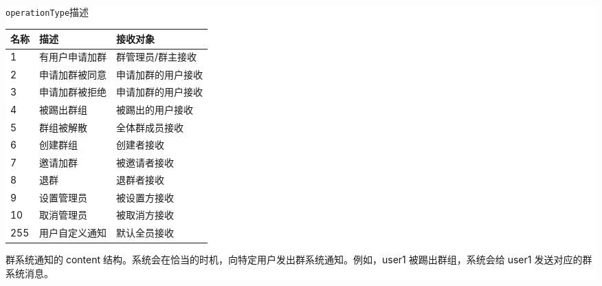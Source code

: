 `operationType`描述

| 名称 | 描述                               |接收对象|
| :--- | :--------------------------------- | :---|
| 1    | 有用户申请加群|群管理员/群主接收  |
| 2    | 申请加群被同意|申请加群的用户接收 |
| 3    | 申请加群被拒绝|申请加群的用户接收 |
| 4    | 被踢出群组|被踢出的用户接收       |
| 5    | 群组被解散|全体群成员接收         |
| 6    | 创建群组|创建者接收               |
| 7    | 邀请加群|被邀请者接收             |
| 8    | 退群|退群者接收                   |
| 9    | 设置管理员|被设置方接收           |
| 10   | 取消管理员|被取消方接收           |
| 255  | 用户自定义通知|默认全员接收       |

群系统通知的 content 结构。系统会在恰当的时机，向特定用户发出群系统通知。例如，user1 被踢出群组，系统会给 user1 发送对应的群系统消息。
